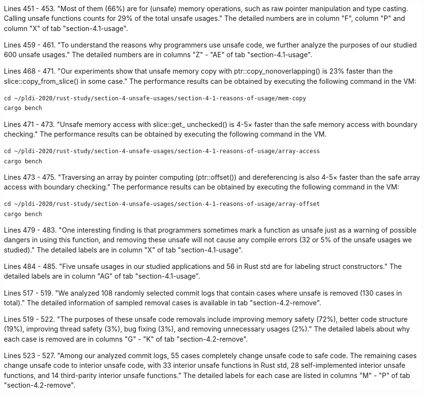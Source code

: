 Lines 451 - 453. "Most of them (66%) are for (unsafe) memory operations, such as 
raw pointer manipulation and type casting. Calling unsafe functions counts for 29% 
of the total unsafe usages." The detailed numbers are in column "F", column "P" 
and column "X" of tab "section-4.1-usage".

Lines 459 - 461. "To understand the reasons why programmers use unsafe code, 
we further analyze the purposes of our studied 600 unsafe usages." The detailed 
numbers are in columns "Z" - "AE" of tab "section-4.1-usage".

Lines 468 - 471. "Our experiments show that unsafe memory copy with 
ptr::copy_nonoverlapping() is 23% faster than the slice::copy_from_slice() in some case." 
The performance results can be obtained by executing the following command in 
the VM: 
```
cd ~/pldi-2020/rust-study/section-4-unsafe-usages/section-4-1-reasons-of-usage/mem-copy
cargo bench
```

Lines 471 - 473. "Unsafe memory access with slice::get_ unchecked() is 4-5× 
faster than the safe memory access with boundary checking."  The performance 
results can be obtained by executing the following command in the VM. 
```
cd ~/pldi-2020/rust-study/section-4-unsafe-usages/section-4-1-reasons-of-usage/array-access
cargo bench
```

Lines 473 - 475. "Traversing an array by pointer computing (ptr::offset()) 
and dereferencing is also 4-5× faster than the safe array access with boundary checking." 
The performance results can be obtained by executing the following command in 
the VM:
```
cd ~/pldi-2020/rust-study/section-4-unsafe-usages/section-4-1-reasons-of-usage/array-offset
cargo bench
```

Lines 479 - 483. "One interesting finding is that programmers sometimes mark a 
function as unsafe just as a warning of possible dangers in using this function, 
and removing these unsafe will not cause any compile errors (32 or 5% of the 
unsafe usages we studied)." The detailed labels are in column "X" of tab 
"section-4.1-usage". 

Lines 484 - 485. "Five unsafe usages in our studied applications and 56 
in Rust std are for labeling struct constructors." The detailed labels are 
in column "AG" of tab "section-4.1-usage". 

Lines 517 - 519. "We analyzed 108 randomly selected commit logs that 
contain cases where unsafe is removed (130 cases in total)." The detailed 
information of sampled removal cases is available in tab "section-4.2-remove".

Lines 519 - 522. "The purposes of these unsafe code removals include improving 
memory safety (72%), better code structure (19%), improving thread safety (3%), 
bug fixing (3%), and removing unnecessary usages (2%)." The detailed labels 
about why each case is removed are in columns "G" - "K" of tab 
"section-4.2-remove".

Lines 523 - 527. "Among our analyzed commit logs, 55 cases completely change 
unsafe code to safe code. The remaining cases change unsafe code to interior 
unsafe code, with 33 interior unsafe functions in Rust std, 28 self-implemented 
interior unsafe functions, and 14 third-parity interior unsafe functions." 
The detailed labels for each case are listed in columns "M" - "P" of tab 
"section-4.2-remove".

